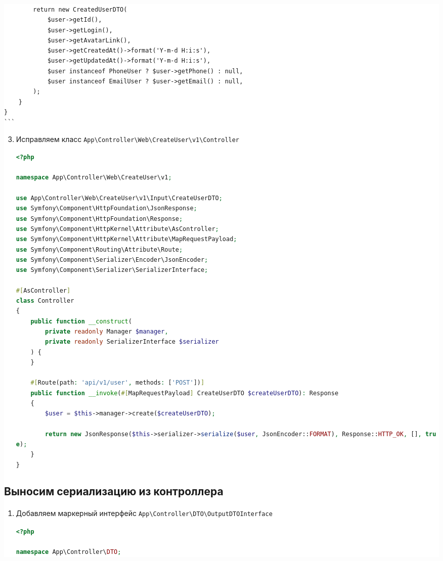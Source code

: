             return new CreatedUserDTO(
                $user->getId(),
                $user->getLogin(),
                $user->getAvatarLink(),
                $user->getCreatedAt()->format('Y-m-d H:i:s'),
                $user->getUpdatedAt()->format('Y-m-d H:i:s'),
                $user instanceof PhoneUser ? $user->getPhone() : null,
                $user instanceof EmailUser ? $user->getEmail() : null,
            );
        }
    }
    ```
3. Исправляем класс `App\Controller\Web\CreateUser\v1\Controller`
    ```php
    <?php
    
    namespace App\Controller\Web\CreateUser\v1;
    
    use App\Controller\Web\CreateUser\v1\Input\CreateUserDTO;
    use Symfony\Component\HttpFoundation\JsonResponse;
    use Symfony\Component\HttpFoundation\Response;
    use Symfony\Component\HttpKernel\Attribute\AsController;
    use Symfony\Component\HttpKernel\Attribute\MapRequestPayload;
    use Symfony\Component\Routing\Attribute\Route;
    use Symfony\Component\Serializer\Encoder\JsonEncoder;
    use Symfony\Component\Serializer\SerializerInterface;
    
    #[AsController]
    class Controller
    {
        public function __construct(
            private readonly Manager $manager,
            private readonly SerializerInterface $serializer
        ) {
        }
    
        #[Route(path: 'api/v1/user', methods: ['POST'])]
        public function __invoke(#[MapRequestPayload] CreateUserDTO $createUserDTO): Response
        {
            $user = $this->manager->create($createUserDTO);
    
            return new JsonResponse($this->serializer->serialize($user, JsonEncoder::FORMAT), Response::HTTP_OK, [], true);
        }
    }    
    ```

## Выносим сериализацию из контроллера

1. Добавляем маркерный интерфейс `App\Controller\DTO\OutputDTOInterface`
    ```php
    <?php
    
    namespace App\Controller\DTO;
    